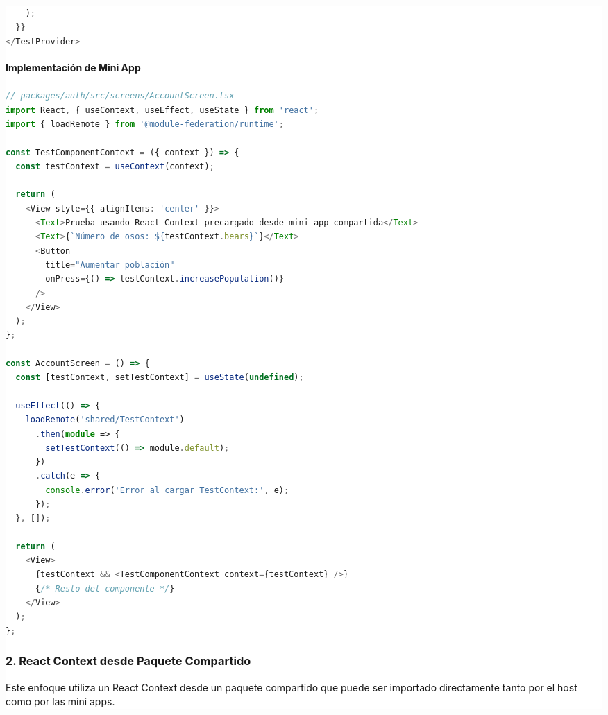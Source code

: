 ```typescript
    );
  }}
</TestProvider>
```

#### Implementación de Mini App
```typescript
// packages/auth/src/screens/AccountScreen.tsx
import React, { useContext, useEffect, useState } from 'react';
import { loadRemote } from '@module-federation/runtime';

const TestComponentContext = ({ context }) => {
  const testContext = useContext(context);

  return (
    <View style={{ alignItems: 'center' }}>
      <Text>Prueba usando React Context precargado desde mini app compartida</Text>
      <Text>{`Número de osos: ${testContext.bears}`}</Text>
      <Button
        title="Aumentar población"
        onPress={() => testContext.increasePopulation()}
      />
    </View>
  );
};

const AccountScreen = () => {
  const [testContext, setTestContext] = useState(undefined);

  useEffect(() => {
    loadRemote('shared/TestContext')
      .then(module => {
        setTestContext(() => module.default);
      })
      .catch(e => {
        console.error('Error al cargar TestContext:', e);
      });
  }, []);

  return (
    <View>
      {testContext && <TestComponentContext context={testContext} />}
      {/* Resto del componente */}
    </View>
  );
};
```

### 2. React Context desde Paquete Compartido

Este enfoque utiliza un React Context desde un paquete compartido que puede ser importado directamente tanto por el host como por las mini apps.
